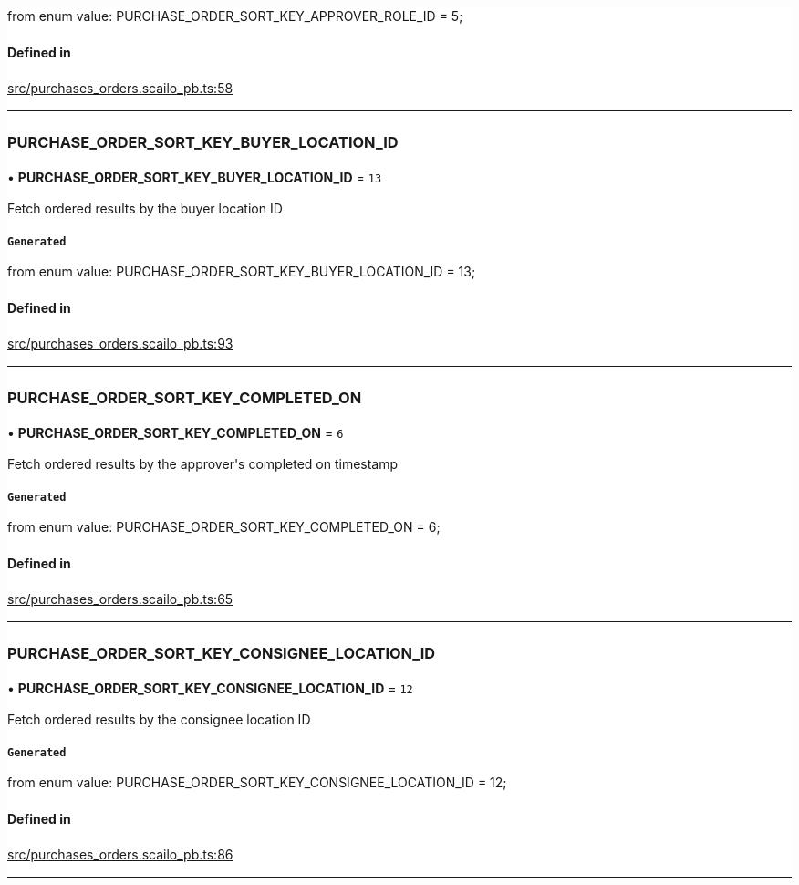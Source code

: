 from enum value: PURCHASE_ORDER_SORT_KEY_APPROVER_ROLE_ID = 5;

#### Defined in

[src/purchases_orders.scailo_pb.ts:58](https://github.com/scailo/ts-sdk/blob/c10a36b57201dfa5903d4b53efa1e62aa6208936/src/purchases_orders.scailo_pb.ts#L58)

___

### PURCHASE\_ORDER\_SORT\_KEY\_BUYER\_LOCATION\_ID

• **PURCHASE\_ORDER\_SORT\_KEY\_BUYER\_LOCATION\_ID** = ``13``

Fetch ordered results by the buyer location ID

**`Generated`**

from enum value: PURCHASE_ORDER_SORT_KEY_BUYER_LOCATION_ID = 13;

#### Defined in

[src/purchases_orders.scailo_pb.ts:93](https://github.com/scailo/ts-sdk/blob/c10a36b57201dfa5903d4b53efa1e62aa6208936/src/purchases_orders.scailo_pb.ts#L93)

___

### PURCHASE\_ORDER\_SORT\_KEY\_COMPLETED\_ON

• **PURCHASE\_ORDER\_SORT\_KEY\_COMPLETED\_ON** = ``6``

Fetch ordered results by the approver's completed on timestamp

**`Generated`**

from enum value: PURCHASE_ORDER_SORT_KEY_COMPLETED_ON = 6;

#### Defined in

[src/purchases_orders.scailo_pb.ts:65](https://github.com/scailo/ts-sdk/blob/c10a36b57201dfa5903d4b53efa1e62aa6208936/src/purchases_orders.scailo_pb.ts#L65)

___

### PURCHASE\_ORDER\_SORT\_KEY\_CONSIGNEE\_LOCATION\_ID

• **PURCHASE\_ORDER\_SORT\_KEY\_CONSIGNEE\_LOCATION\_ID** = ``12``

Fetch ordered results by the consignee location ID

**`Generated`**

from enum value: PURCHASE_ORDER_SORT_KEY_CONSIGNEE_LOCATION_ID = 12;

#### Defined in

[src/purchases_orders.scailo_pb.ts:86](https://github.com/scailo/ts-sdk/blob/c10a36b57201dfa5903d4b53efa1e62aa6208936/src/purchases_orders.scailo_pb.ts#L86)

___
